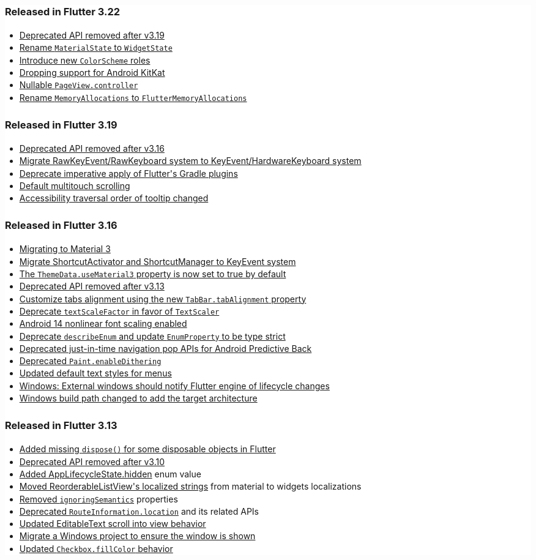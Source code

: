 [Navigator's page APIs breaking change]: /release/breaking-changes/navigator-and-page-api
[Generic types in `PopScope`]: /release/breaking-changes/popscope-with-result
[Deprecate `ButtonBar` in favor of `OverflowBar`]: /release/breaking-changes/deprecate-buttonbar
[New APIs for Android plugins that render to a `Surface`]: /release/breaking-changes/android-surface-plugins

<a id="released-in-flutter-322" aria-hidden="true"></a>
### Released in Flutter 3.22

* [Deprecated API removed after v3.19][]
* [Rename `MaterialState` to `WidgetState`][]
* [Introduce new `ColorScheme` roles][]
* [Dropping support for Android KitKat][]
* [Nullable `PageView.controller`][]
* [Rename `MemoryAllocations` to `FlutterMemoryAllocations`][]

[Deprecated API removed after v3.19]: /release/breaking-changes/3-19-deprecations
[Rename `MaterialState` to `WidgetState`]: /release/breaking-changes/material-state
[Introduce new `ColorScheme` roles]: /release/breaking-changes/new-color-scheme-roles
[Dropping support for Android KitKat]: /release/breaking-changes/android-kitkat-deprecation
[Nullable `PageView.controller`]: /release/breaking-changes/pageview-controller
[Rename `MemoryAllocations` to `FlutterMemoryAllocations`]: /release/breaking-changes/flutter-memory-allocations

<a id="released-in-flutter-319" aria-hidden="true"></a>
### Released in Flutter 3.19

* [Deprecated API removed after v3.16][]
* [Migrate RawKeyEvent/RawKeyboard system to KeyEvent/HardwareKeyboard system][]
* [Deprecate imperative apply of Flutter's Gradle plugins][]
* [Default multitouch scrolling][]
* [Accessibility traversal order of tooltip changed][]

[Deprecated API removed after v3.16]: /release/breaking-changes/3-16-deprecations
[Migrate RawKeyEvent/RawKeyboard system to KeyEvent/HardwareKeyboard system]: /release/breaking-changes/key-event-migration
[Deprecate imperative apply of Flutter's Gradle plugins]: /release/breaking-changes/flutter-gradle-plugin-apply
[Default multitouch scrolling]: /release/breaking-changes/multi-touch-scrolling
[Accessibility traversal order of tooltip changed]: /release/breaking-changes/tooltip-semantics-order

<a id="released-in-flutter-316" aria-hidden="true"></a>
### Released in Flutter 3.16

* [Migrating to Material 3][]
* [Migrate ShortcutActivator and ShortcutManager to KeyEvent system][]
* [The `ThemeData.useMaterial3` property is now set to true by default][]
* [Deprecated API removed after v3.13][]
* [Customize tabs alignment using the new `TabBar.tabAlignment` property][]
* [Deprecate `textScaleFactor` in favor of `TextScaler`][]
* [Android 14 nonlinear font scaling enabled][]
* [Deprecate `describeEnum` and update `EnumProperty` to be type strict][]
* [Deprecated just-in-time navigation pop APIs for Android Predictive Back][]
* [Deprecated `Paint.enableDithering`][]
* [Updated default text styles for menus][]
* [Windows: External windows should notify Flutter engine of lifecycle changes][]
* [Windows build path changed to add the target architecture][]

[Migrating to Material 3]: /release/breaking-changes/material-3-migration
[Migrate ShortcutActivator and ShortcutManager to KeyEvent system]: /release/breaking-changes/shortcut-key-event-migration
[The `ThemeData.useMaterial3` property is now set to true by default]: /release/breaking-changes/material-3-default
[Deprecated API removed after v3.13]: /release/breaking-changes/3-13-deprecations
[Customize tabs alignment using the new `TabBar.tabAlignment` property]: /release/breaking-changes/tab-alignment
[Deprecate `textScaleFactor` in favor of `TextScaler`]: /release/breaking-changes/deprecate-textscalefactor
[Android 14 nonlinear font scaling enabled]: /release/breaking-changes/android-14-nonlinear-text-scaling-migration
[Deprecate `describeEnum` and update `EnumProperty` to be type strict]: /release/breaking-changes/describe-enum
[Deprecated just-in-time navigation pop APIs for Android Predictive Back]: /release/breaking-changes/android-predictive-back
[Deprecated `Paint.enableDithering`]: /release/breaking-changes/paint-enableDithering
[Updated default text styles for menus]: /release/breaking-changes/menus-text-style
[Windows: External windows should notify Flutter engine of lifecycle changes]: /release/breaking-changes/win-lifecycle-process-function
[Windows build path changed to add the target architecture]: /release/breaking-changes/windows-build-architecture

<a id="released-in-flutter-313" aria-hidden="true"></a>
### Released in Flutter 3.13

* [Added missing `dispose()` for some disposable objects in Flutter][]
* [Deprecated API removed after v3.10][]
* [Added AppLifecycleState.hidden][] enum value
* [Moved ReorderableListView's localized strings][] from material to widgets localizations
* [Removed `ignoringSemantics`][] properties
* [Deprecated `RouteInformation.location`][] and its related APIs
* [Updated EditableText scroll into view behavior][]
* [Migrate a Windows project to ensure the window is shown][]
* [Updated `Checkbox.fillColor` behavior][]

[Added missing `dispose()` for some disposable objects in Flutter]: /release/breaking-changes/dispose
[Deprecated API removed after v3.10]: /release/breaking-changes/3-10-deprecations
[Added AppLifecycleState.hidden]: /release/breaking-changes/add-applifecyclestate-hidden
[Moved ReorderableListView's localized strings]: /release/breaking-changes/material-localized-strings
[Removed `ignoringSemantics`]: /release/breaking-changes/ignoringsemantics-migration
[Deprecated `RouteInformation.location`]: /release/breaking-changes/route-information-uri
[Updated EditableText scroll into view behavior]: /release/breaking-changes/editable-text-scroll-into-view
[Migrate a Windows project to ensure the window is shown]: /release/breaking-changes/windows-show-window-migration
[Updated `Checkbox.fillColor` behavior]: /release/breaking-changes/checkbox-fillColor


[breaking change policy]: /release/compatibility-policy
[Flutter announce]: {{site.groups}}/forum/#!forum/flutter-announce
[Dart announce]: {{site.groups}}/a/dartlang.org/g/announce
[`dart fix`]: /tools/flutter-fix
[test registry]: {{site.github}}/flutter/tests
[Deprecate `OverlayPortal.targetsRootOverlay`]: /release/breaking-changes/deprecate-overlay-portal-targets-root
[Deprecate `TextField.canRequestFocus`]: /release/breaking-changes/can-request-focus
[Stop generating `AssetManifest.json`]: /release/breaking-changes/asset-manifest-dot-json
[UISceneDelegate adoption]: /release/breaking-changes/uiscenedelegate
[`CupertinoDynamicColor` wide gamut support]: /release/breaking-changes/wide-gamut-cupertino-dynamic-color
[`$FLUTTER_ROOT/version` replaced by `$FLUTTER_ROOT/bin/cache/flutter.version.json`]: /release/breaking-changes/flutter-root-version-file
[SnackBar with action no longer auto-dismisses]: /release/breaking-changes/snackbar-with-action-behavior-update
[Deprecate `SemanticsProperties.focusable` and `SemanticsConfiguration.isFocusable`]: /release/breaking-changes/deprecate-focusable
[Component theme normalization updates]: /release/breaking-changes/component-theme-normalization-updates
[Deprecate `DropdownButtonFormField` `value` parameter in favor of `initialValue`]: /release/breaking-changes/deprecate-dropdownbuttonformfield-value
[Deprecate app bar color]: /release/breaking-changes/appbar-theme-color
[Redesigned the `Radio` Widget]: /release/breaking-changes/radio-api-redesign
[Removed semantics elevation and thickness]: /release/breaking-changes/remove-semantics-elevation-and-thickness
[The `Form` widget no longer supports being a sliver]: /release/breaking-changes/form-semantics
[Flutter now sets default `abiFilters` in Android builds]: /release/breaking-changes/default-abi-filters-android
[Merged threads on macOS and Windows]: /release/breaking-changes/macos-windows-merged-threads
[The `Visibility` widget is no longer focusable by default when `maintainState` is enabled]: /release/breaking-changes/visibility-maintainfocusability
[Deprecate `SystemContextMenuController.show`]: /release/breaking-changes/system_context_menu_controller_show
[Deprecate `ExpansionTileController` in favor of `ExpansibleController`]: /release/breaking-changes/expansion-tile-controller
[deprecate-markForRemove]: /release/breaking-changes/navigator-complete-route
[Deprecate `ThemeData.indicatorColor` in favor of `TabBarThemeData.indicatorColor`]: /release/breaking-changes/deprecate-themedata-indicatorcolor
[Localized messages are generated into source, not a synthetic package]: /release/breaking-changes/flutter-generate-i10n-source
[Material Theme System Updates]: /release/breaking-changes/material-theme-system-updates
[`.flutter-plugins-dependencies` replaces `.flutter-plugins`]: /release/breaking-changes/flutter-plugins-configuration
[Changing the default `goldenFileComparator` for `integration_test`s]: /release/breaking-changes/integration-test-default-golden-comparator
[Deprecate `InputDecoration.maintainHintHeight` in favor of `InputDecoration.maintainHintSize`]: /release/breaking-changes/deprecate-inputdecoration-maintainhintheight
[Underdamped spring formula changed]: /release/breaking-changes/spring-description-underdamped
[Removal of v1 Android embedding Java APIs]: /release/breaking-changes/v1-android-embedding
[Deprecate `WebGoldenComparator`]: /release/breaking-changes/web-golden-comparator
[Deprecate `ThemeData.dialogBackgroundColor` in favor of `DialogThemeData.backgroundColor`]: /release/breaking-changes/deprecate-themedata-dialogbackgroundcolor
[`ImageFilter.blur` default tile mode automatic selection]: /release/breaking-changes/image-filter-blur-tilemode
[Updated Material 3 progress indicators]: /release/breaking-changes/updated-material-3-progress-indicators
[Updated Material 3 `Slider`]: /release/breaking-changes/updated-material-3-slider
[`Color` wide gamut support]: /release/breaking-changes/wide-gamut-framework
[Component theme normalization]: /release/breaking-changes/component-theme-normalization
[Deep links flag change]: /release/breaking-changes/deep-links-flag-change
[Material 3 Tokens Update in Flutter]: /release/breaking-changes/material-design-3-token-update
[Remove invalid parameters for `InputDecoration.collapsed`]: /release/breaking-changes/input-decoration-collapsed
[Set default for SystemUiMode to Edge-to-Edge]: /release/breaking-changes/default-systemuimode-edge-to-edge
[Dart 3 changes in Flutter v3.10 and later]: {{site.dart-site}}/resources/dart-3-migration
[Deprecated API removed after v3.7]: /release/breaking-changes/3-7-deprecations
[Insert Content Text Input Client]: /release/breaking-changes/insert-content-text-input-client
[Deprecated the window singleton]: /release/breaking-changes/window-singleton
[Resolve the Android Java Gradle error]: /release/breaking-changes/android-java-gradle-migration-guide
[Require one data variant for `ClipboardData` constructor]: /release/breaking-changes/clipboard-data-required
["Zone mismatch" message]: /release/breaking-changes/zone-errors
[Replaced parameters for customizing context menus with a generic widget builder]: /release/breaking-changes/context-menus
[Deprecated API removed after v3.3]: /release/breaking-changes/3-3-deprecations
[iOS FlutterViewController splashScreenView made nullable]: /release/breaking-changes/ios-flutterviewcontroller-splashscreenview-nullable
[Migrate `of` to non-nullable return values, and add `maybeOf`]: /release/breaking-changes/supplemental-maybeOf-migration
[Removed RouteSettings.copyWith]: /release/breaking-changes/routesettings-copywith-migration
[ThemeData's toggleableActiveColor property has been deprecated]: /release/breaking-changes/toggleable-active-color
[Migrate a Windows project to support dark title bars]: /release/breaking-changes/windows-dark-mode
[Adding ImageProvider.loadBuffer]: /release/breaking-changes/image-provider-load-buffer
[Default PrimaryScrollController on Desktop]: /release/breaking-changes/primary-scroll-controller-desktop
[Trackpad gestures can trigger GestureRecognizer]: /release/breaking-changes/trackpad-gestures
[Migrate a Windows project to set version information]: /release/breaking-changes/windows-version-information
[Deprecated API removed after v2.10]: /release/breaking-changes/2-10-deprecations
[Page transitions replaced by ZoomPageTransitionsBuilder]: /release/breaking-changes/page-transition-replaced-by-ZoomPageTransitionBuilder
[Migrate useDeleteButtonTooltip to deleteButtonTooltipMessage of Chips]: /release/breaking-changes/chip-usedeletebuttontooltip-migration
[Deprecated API removed after v2.5]: /release/breaking-changes/2-5-deprecations
[Raw images on Web uses correct origin and colors]: /release/breaking-changes/raw-images-on-web-uses-correct-origin-and-colors
[Required Kotlin version]: /release/breaking-changes/kotlin-version
[Scribble Text Input Client]: /release/breaking-changes/scribble-text-input-client
[Change the enterText method to move the caret to the end of the input text]: /release/breaking-changes/enterText-trailing-caret
[Default drag scrolling devices]: /release/breaking-changes/default-scroll-behavior-drag
[Deprecated API removed after v2.2]: /release/breaking-changes/2-2-deprecations
[GestureRecognizer cleanup]: /release/breaking-changes/gesture-recognizer-add-allowed-pointer
[Introducing package:flutter_lints]: /release/breaking-changes/flutter-lints-package
[Replace AnimationSheetBuilder.display with collate]: /release/breaking-changes/animation-sheet-builder-display
[ThemeData's accent properties have been deprecated]: /release/breaking-changes/theme-data-accent-properties
[Transition of platform channel test interfaces to flutter_test package]: /release/breaking-changes/mock-platform-channels
[Using HTML slots to render platform views in the web]: /release/breaking-changes/platform-views-using-html-slots-web
[Migrate a Windows project to the idiomatic run loop]: /release/breaking-changes/windows-run-loop
[Network Policy on iOS and Android]: /release/breaking-changes/network-policy-ios-android
[Default Scrollbars on Desktop]: /release/breaking-changes/default-desktop-scrollbars
[Added BuildContext parameter to TextEditingController.buildTextSpan]: /release/breaking-changes/buildtextspan-buildcontext
[Android ActivityControlSurface attachToActivity signature change]: /release/breaking-changes/android-activity-control-surface-attach
[Android FlutterMain.setIsRunningInRobolectricTest testing API removed]: /release/breaking-changes/android-setIsRunningInRobolectricTest-removed
[Clip behavior]: /release/breaking-changes/clip-behavior
[Deprecated API removed after v1.22]: /release/breaking-changes/1-22-deprecations
[Dry layout support for RenderBox]: /release/breaking-changes/renderbox-dry-layout
[Eliminating nullOk Parameters]: /release/breaking-changes/eliminating-nullok-parameters
[Material Chip button semantics]: /release/breaking-changes/material-chip-button-semantics
[SnackBars managed by the ScaffoldMessenger]: /release/breaking-changes/scaffold-messenger
[TextSelectionTheme migration]: /release/breaking-changes/text-selection-theme
[Use maxLengthEnforcement instead of maxLengthEnforced]: /release/breaking-changes/use-maxLengthEnforcement-instead-of-maxLengthEnforced
[Transition of platform channel test interfaces to flutter_test package]: /release/breaking-changes/mock-platform-channels
[Android v1 embedding app and plugin creation deprecation]: /release/breaking-changes/android-v1-embedding-create-deprecation
[Cupertino icons 1.0.0]: /release/breaking-changes/cupertino-icons-1.0.0
[The new Form, FormField auto-validation API]: /release/breaking-changes/form-field-autovalidation-api
[Actions API revision]: /release/breaking-changes/actions-api-revision
[Adding TextInputClient.currentAutofillScope property]: /release/breaking-changes/add-currentAutofillScope-to-TextInputClient
[New Buttons and Button Themes]: /release/breaking-changes/buttons
[Dialogs' Default BorderRadius]: /release/breaking-changes/dialog-border-radius
[More Strict Assertions in the Navigator and the Hero Controller Scope]: /release/breaking-changes/hero-controller-scope
[Reversing the dependency between the scheduler and services layer]: /release/breaking-changes/services-scheduler-dependency-reversed
[The RenderEditable needs to be laid out before hit testing]: /release/breaking-changes/rendereditable-layout-before-hit-test
[Semantics Order of the Overlay Entries in Modal Routes]: /release/breaking-changes/modal-router-semantics-order
[showAutocorrectionPromptRect method added to TextInputClient]: /release/breaking-changes/add-showAutocorrectionPromptRect
[TestWidgetsFlutterBinding.clock]: /release/breaking-changes/test-widgets-flutter-binding-clock
[TextField requires MaterialLocalizations]: /release/breaking-changes/text-field-material-localizations
[The Route Transition record and Transition delegate updates]: /release/breaking-changes/route-transition-record-and-transition-delegate
[Adding 'linux' and 'windows' to TargetPlatform enum]: /release/breaking-changes/target-platform-linux-windows
[Annotations return local position relative to object]: /release/breaking-changes/annotations-return-local-position-relative-to-object
[Container color optimization]: /release/breaking-changes/container-color
[CupertinoTabBar requires Localizations parent]: /release/breaking-changes/cupertino-tab-bar-localizations
[Generic type of ParentDataWidget changed to ParentData]: /release/breaking-changes/parent-data-widget-generic-type
[ImageCache and ImageProvider changes]: /release/breaking-changes/image-cache-and-provider
[ImageCache large images]: /release/breaking-changes/imagecache-large-images
[MouseTracker moved to rendering]: /release/breaking-changes/mouse-tracker-moved-to-rendering
[MouseTracker no longer attaches annotations]: /release/breaking-changes/mouse-tracker-no-longer-attaches-annotations
[Nullable CupertinoTheme.brightness]: /release/breaking-changes/nullable-cupertinothemedata-brightness
[Rebuild optimization for OverlayEntries and Routes]: /release/breaking-changes/overlay-entry-rebuilds
[Replace AnimationSheetBuilder.display with collate]: /release/breaking-changes/animation-sheet-builder-display
[Scrollable AlertDialog]: /release/breaking-changes/scrollable-alert-dialog
[TestTextInput state reset]: /release/breaking-changes/test-text-input
[TextInputClient currentTextEditingValue]: /release/breaking-changes/text-input-client-current-value
[The forgetChild() method must call super]: /release/breaking-changes/forgetchild-call-super
[The Route and Navigator refactoring]: /release/breaking-changes/route-navigator-refactoring
[FloatingActionButton and ThemeData's accent properties]: /release/breaking-changes/fab-theme-data-accent-properties